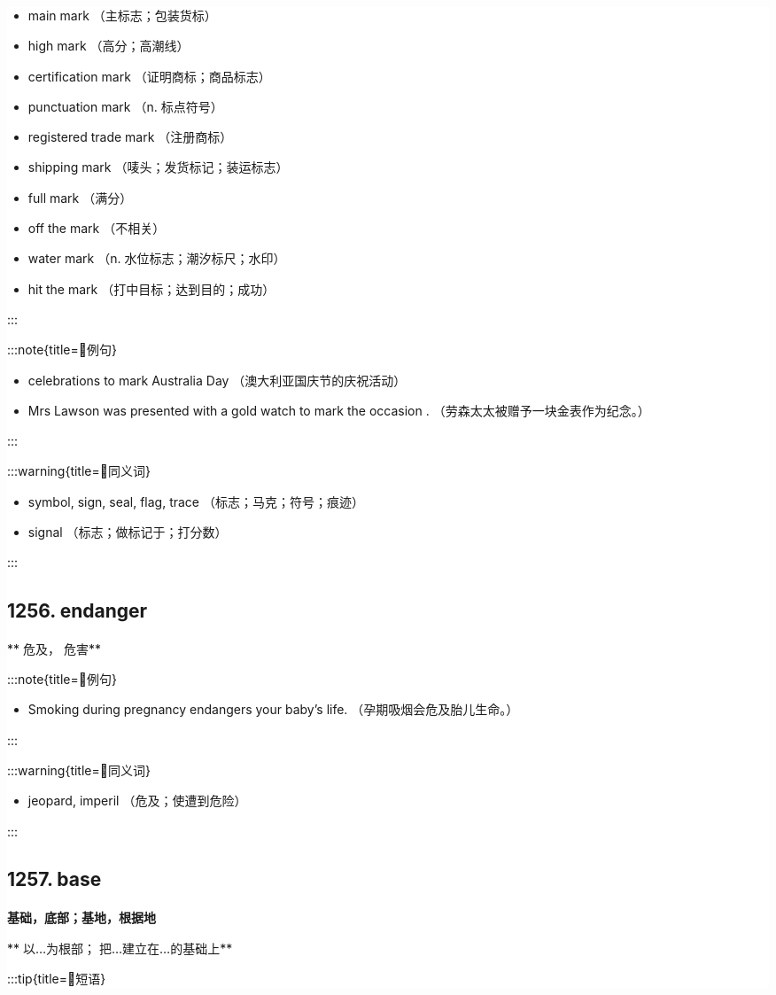 - main mark （主标志；包装货标）

- high mark （高分；高潮线）

- certification mark （证明商标；商品标志）

- punctuation mark （n. 标点符号）

- registered trade mark （注册商标）

- shipping mark （唛头；发货标记；装运标志）

- full mark （满分）

- off the mark （不相关）

- water mark （n. 水位标志；潮汐标尺；水印）

- hit the mark （打中目标；达到目的；成功）

:::

:::note{title=🎤例句}

- celebrations to mark Australia Day （澳大利亚国庆节的庆祝活动）

- Mrs Lawson was presented with a gold watch to mark the occasion . （劳森太太被赠予一块金表作为纪念。）

:::

:::warning{title=🤔同义词}

- symbol, sign, seal, flag, trace （标志；马克；符号；痕迹）

- signal （标志；做标记于；打分数）

:::


## 1256. endanger

** 危及， 危害**

:::note{title=🎤例句}

- Smoking during pregnancy endangers your baby’s life. （孕期吸烟会危及胎儿生命。）

:::

:::warning{title=🤔同义词}

- jeopard, imperil （危及；使遭到危险）

:::


## 1257. base

**基础，底部；基地，根据地**

** 以…为根部； 把…建立在…的基础上**

:::tip{title=🤩短语}
